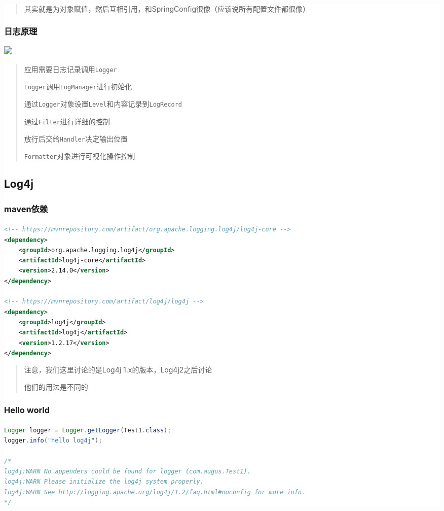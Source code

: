 > 其实就是为对象赋值，然后互相引用，和SpringConfig很像（应该说所有配置文件都很像）



### 日志原理

![](C:\Users\augus\Documents\GitHub\JavaNoteandPractice\日志框架\JUL2.PNG)

> 应用需要日志记录调用`Logger`
>
> `Logger`调用`LogManager`进行初始化
>
> 通过`Logger`对象设置`Level`和内容记录到`LogRecord`
>
> 通过`Filter`进行详细的控制
>
> 放行后交给`Handler`决定输出位置
>
> `Formatter`对象进行可视化操作控制



## Log4j

### maven依赖

```xml
<!-- https://mvnrepository.com/artifact/org.apache.logging.log4j/log4j-core -->
<dependency>
    <groupId>org.apache.logging.log4j</groupId>
    <artifactId>log4j-core</artifactId>
    <version>2.14.0</version>
</dependency>

<!-- https://mvnrepository.com/artifact/log4j/log4j -->
<dependency>
    <groupId>log4j</groupId>
    <artifactId>log4j</artifactId>
    <version>1.2.17</version>
</dependency>
```

> 注意，我们这里讨论的是Log4j 1.x的版本，Log4j2之后讨论
>
> 他们的用法是不同的



### Hello world

```java
Logger logger = Logger.getLogger(Test1.class);
logger.info("hello log4j");

/*
log4j:WARN No appenders could be found for logger (com.augus.Test1).
log4j:WARN Please initialize the log4j system properly.
log4j:WARN See http://logging.apache.org/log4j/1.2/faq.html#noconfig for more info.
*/
```
